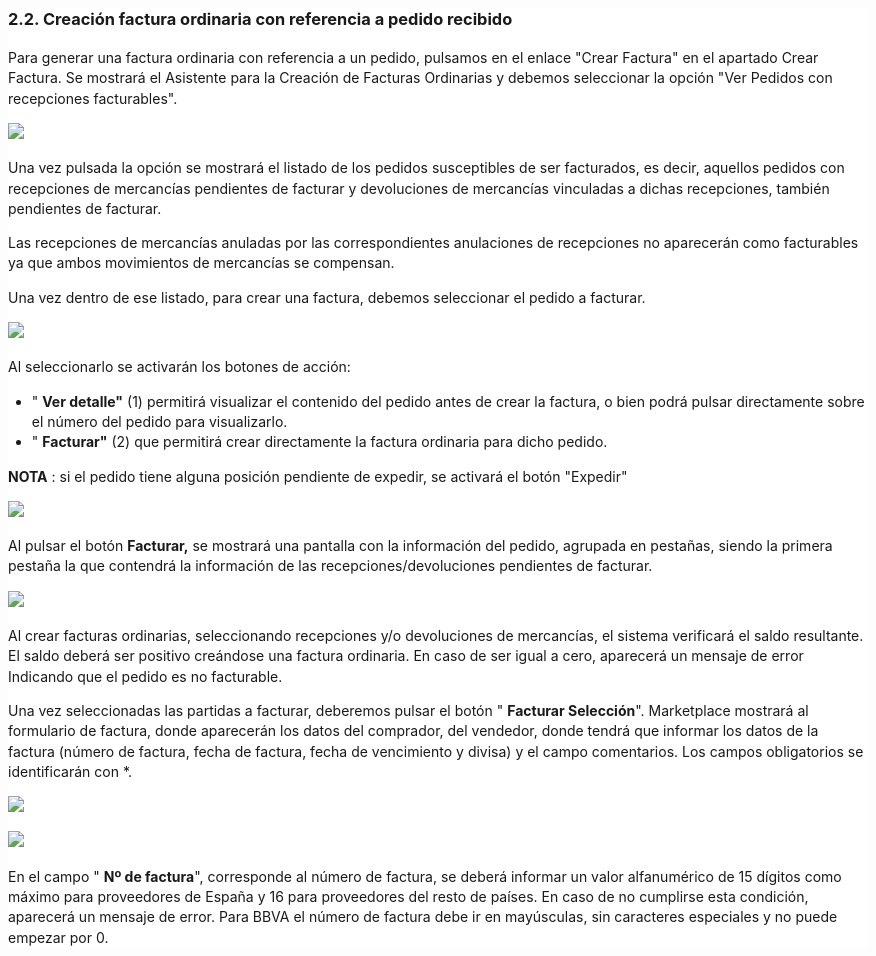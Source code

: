 ###  2.2. Creación factura ordinaria con referencia a pedido recibido

Para generar una factura ordinaria con referencia a un pedido, pulsamos en el enlace &quot;Crear Factura&quot; en el apartado Crear Factura. Se mostrará el Asistente para la Creación de Facturas Ordinarias y debemos seleccionar la opción &quot;Ver Pedidos con recepciones facturables&quot;.

![](RackMultipart20211217-4-yfmrzb_html_354bdc1ed213c753.png)

Una vez pulsada la opción se mostrará el listado de los pedidos susceptibles de ser facturados, es decir, aquellos pedidos con recepciones de mercancías pendientes de facturar y devoluciones de mercancías vinculadas a dichas recepciones, también pendientes de facturar.

Las recepciones de mercancías anuladas por las correspondientes anulaciones de recepciones no aparecerán como facturables ya que ambos movimientos de mercancías se compensan.

Una vez dentro de ese listado, para crear una factura, debemos seleccionar el pedido a facturar.

![](RackMultipart20211217-4-yfmrzb_html_9cb552b9cc1a45fd.png)

Al seleccionarlo se activarán los botones de acción:

- &quot; **Ver detalle&quot;** (1) permitirá visualizar el contenido del pedido antes de crear la factura, o bien podrá pulsar directamente sobre el número del pedido para visualizarlo.
- &quot; **Facturar&quot;** (2) que permitirá crear directamente la factura ordinaria para dicho pedido.

**NOTA** : si el pedido tiene alguna posición pendiente de expedir, se activará el botón &quot;Expedir&quot;

![](RackMultipart20211217-4-yfmrzb_html_1ca323700a444a5b.png)

Al pulsar el botón **Facturar,** se mostrará una pantalla con la información del pedido, agrupada en pestañas, siendo la primera pestaña la que contendrá la información de las recepciones/devoluciones pendientes de facturar.

![](RackMultipart20211217-4-yfmrzb_html_1d19cf711d2eb17d.png)

Al crear facturas ordinarias, seleccionando recepciones y/o devoluciones de mercancías, el sistema verificará el saldo resultante. El saldo deberá ser positivo creándose una factura ordinaria. En caso de ser igual a cero, aparecerá un mensaje de error Indicando que el pedido es no facturable.

Una vez seleccionadas las partidas a facturar, deberemos pulsar el botón &quot; **Facturar Selección**&quot;. Marketplace mostrará al formulario de factura, donde aparecerán los datos del comprador, del vendedor, donde tendrá que informar los datos de la factura (número de factura, fecha de factura, fecha de vencimiento y divisa) y el campo comentarios. Los campos obligatorios se identificarán con \*.

![](RackMultipart20211217-4-yfmrzb_html_8790b879182c5b1f.png)

![](RackMultipart20211217-4-yfmrzb_html_8bb6fa1668a33262.png)

En el campo &quot; **Nº de factura**&quot;, corresponde al número de factura, se deberá informar un valor alfanumérico de 15 dígitos como máximo para proveedores de España y 16 para proveedores del resto de países. En caso de no cumplirse esta condición, aparecerá un mensaje de error. Para BBVA el número de factura debe ir en mayúsculas, sin caracteres especiales y no puede empezar por 0.
